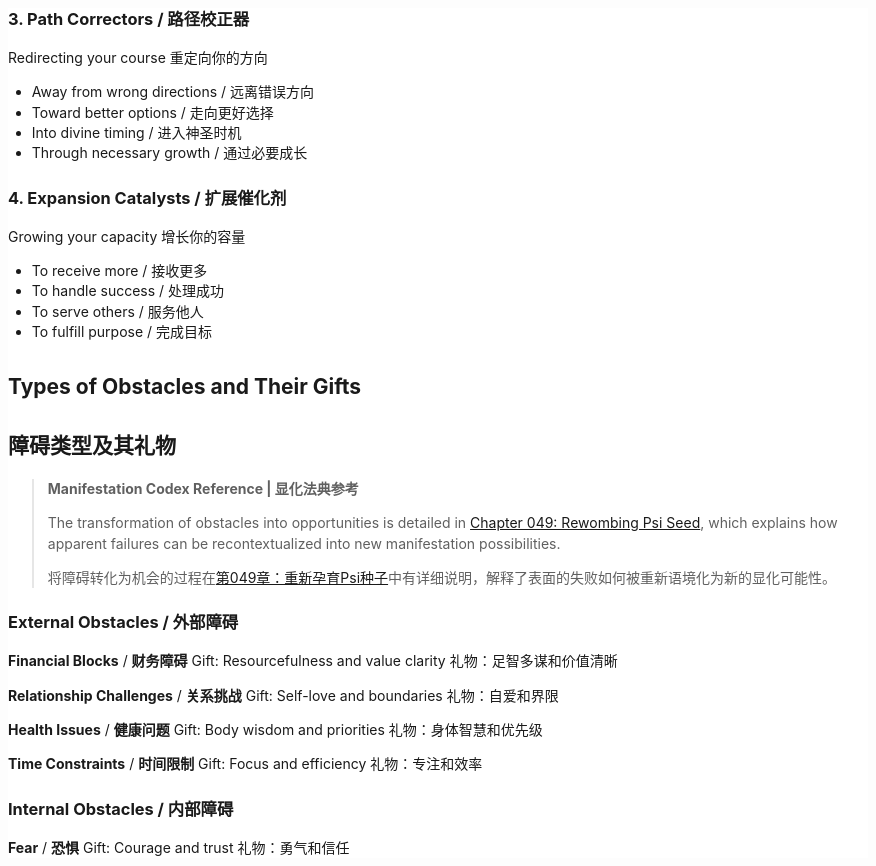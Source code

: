 ### 3. Path Correctors / 路径校正器
Redirecting your course
重定向你的方向
- Away from wrong directions / 远离错误方向
- Toward better options / 走向更好选择
- Into divine timing / 进入神圣时机
- Through necessary growth / 通过必要成长

### 4. Expansion Catalysts / 扩展催化剂
Growing your capacity
增长你的容量
- To receive more / 接收更多
- To handle success / 处理成功
- To serve others / 服务他人
- To fulfill purpose / 完成目标

## Types of Obstacles and Their Gifts
## 障碍类型及其礼物

> **Manifestation Codex Reference | 显化法典参考**
> 
> The transformation of obstacles into opportunities is detailed in [Chapter 049: Rewombing Psi Seed](../manifestation-codex/book-1-seed-of-collapse/part-07-recoherence-rewiring/chapter-049-rewombing-psi-seed.md), which explains how apparent failures can be recontextualized into new manifestation possibilities.
> 
> 将障碍转化为机会的过程在[第049章：重新孕育Psi种子](../manifestation-codex/book-1-seed-of-collapse/part-07-recoherence-rewiring/chapter-049-rewombing-psi-seed.md)中有详细说明，解释了表面的失败如何被重新语境化为新的显化可能性。

### External Obstacles / 外部障碍

**Financial Blocks** / **财务障碍**
Gift: Resourcefulness and value clarity
礼物：足智多谋和价值清晰

**Relationship Challenges** / **关系挑战**
Gift: Self-love and boundaries
礼物：自爱和界限

**Health Issues** / **健康问题**
Gift: Body wisdom and priorities
礼物：身体智慧和优先级

**Time Constraints** / **时间限制**
Gift: Focus and efficiency
礼物：专注和效率

### Internal Obstacles / 内部障碍

**Fear** / **恐惧**
Gift: Courage and trust
礼物：勇气和信任
